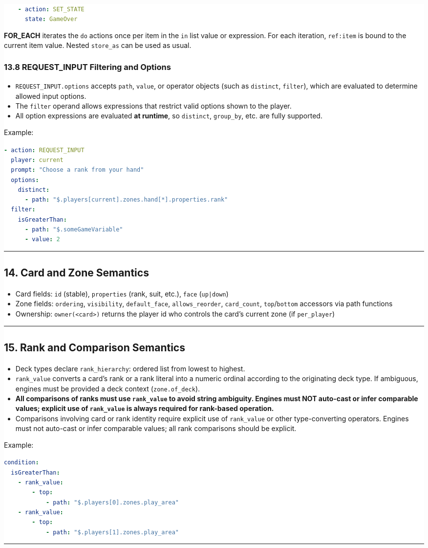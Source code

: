 ```yaml examples/actions_control.yaml
    - action: SET_STATE
      state: GameOver
```
**FOR_EACH** iterates the `do` actions once per item in the `in` list value or expression. For each iteration, `ref:item` is bound to the current item value. Nested `store_as` can be used as usual.

### 13.8 REQUEST_INPUT Filtering and Options

- `REQUEST_INPUT.options` accepts `path`, `value`, or operator objects (such as `distinct`, `filter`), which are evaluated to determine allowed input options.
- The `filter` operand allows expressions that restrict valid options shown to the player.
- All option expressions are evaluated **at runtime**, so `distinct`, `group_by`, etc. are fully supported.

Example:
```yaml
- action: REQUEST_INPUT
  player: current
  prompt: "Choose a rank from your hand"
  options:
    distinct:
      - path: "$.players[current].zones.hand[*].properties.rank"
  filter:
    isGreaterThan:
      - path: "$.someGameVariable"
      - value: 2
```
---
## 14. Card and Zone Semantics
- Card fields: `id` (stable), `properties` (rank, suit, etc.), `face` (`up|down`)
- Zone fields: `ordering`, `visibility`, `default_face`, `allows_reorder`, `card_count`, `top`/`bottom` accessors via path functions
- Ownership: `owner(<card>)` returns the player id who controls the card’s current zone (if `per_player`)

---
## 15. Rank and Comparison Semantics
- Deck types declare `rank_hierarchy`: ordered list from lowest to highest.
- `rank_value` converts a card’s rank or a rank literal into a numeric ordinal according to the originating deck type. If ambiguous, engines must be provided a deck context (`zone.of_deck`).
- **All comparisons of ranks must use `rank_value` to avoid string ambiguity. Engines must NOT auto-cast or infer comparable values; explicit use of `rank_value` is always required for rank-based operation.**
- Comparisons involving card or rank identity require explicit use of `rank_value` or other type-converting operators. Engines must not auto-cast or infer comparable values; all rank comparisons should be explicit.

Example:
```yaml
condition:
  isGreaterThan:
    - rank_value:
        - top:
            - path: "$.players[0].zones.play_area"
    - rank_value:
        - top:
            - path: "$.players[1].zones.play_area"
```

---